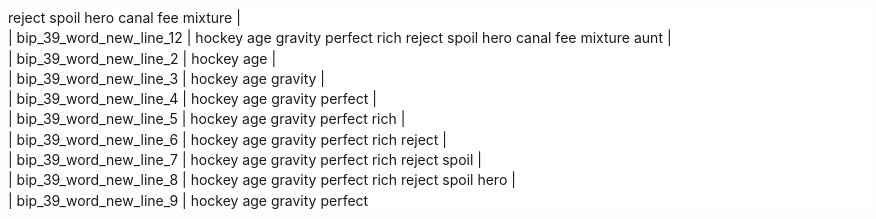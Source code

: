 reject
spoil
hero
canal
fee
mixture |  
| bip_39_word_new_line_12 | hockey
age
gravity
perfect
rich
reject
spoil
hero
canal
fee
mixture
aunt |  
| bip_39_word_new_line_2 | hockey
age |  
| bip_39_word_new_line_3 | hockey
age
gravity |  
| bip_39_word_new_line_4 | hockey
age
gravity
perfect |  
| bip_39_word_new_line_5 | hockey
age
gravity
perfect
rich |  
| bip_39_word_new_line_6 | hockey
age
gravity
perfect
rich
reject |  
| bip_39_word_new_line_7 | hockey
age
gravity
perfect
rich
reject
spoil |  
| bip_39_word_new_line_8 | hockey
age
gravity
perfect
rich
reject
spoil
hero |  
| bip_39_word_new_line_9 | hockey
age
gravity
perfect